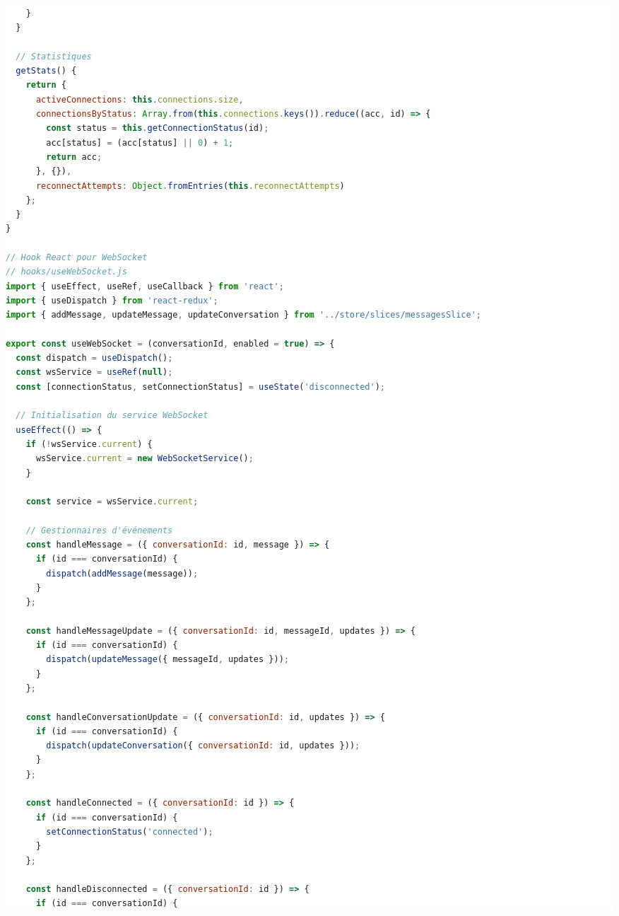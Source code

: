 ```javascript
    }
  }

  // Statistiques
  getStats() {
    return {
      activeConnections: this.connections.size,
      connectionsByStatus: Array.from(this.connections.keys()).reduce((acc, id) => {
        const status = this.getConnectionStatus(id);
        acc[status] = (acc[status] || 0) + 1;
        return acc;
      }, {}),
      reconnectAttempts: Object.fromEntries(this.reconnectAttempts)
    };
  }
}

// Hook React pour WebSocket
// hooks/useWebSocket.js
import { useEffect, useRef, useCallback } from 'react';
import { useDispatch } from 'react-redux';
import { addMessage, updateMessage, updateConversation } from '../store/slices/messagesSlice';

export const useWebSocket = (conversationId, enabled = true) => {
  const dispatch = useDispatch();
  const wsService = useRef(null);
  const [connectionStatus, setConnectionStatus] = useState('disconnected');

  // Initialisation du service WebSocket
  useEffect(() => {
    if (!wsService.current) {
      wsService.current = new WebSocketService();
    }

    const service = wsService.current;

    // Gestionnaires d'événements
    const handleMessage = ({ conversationId: id, message }) => {
      if (id === conversationId) {
        dispatch(addMessage(message));
      }
    };

    const handleMessageUpdate = ({ conversationId: id, messageId, updates }) => {
      if (id === conversationId) {
        dispatch(updateMessage({ messageId, updates }));
      }
    };

    const handleConversationUpdate = ({ conversationId: id, updates }) => {
      if (id === conversationId) {
        dispatch(updateConversation({ conversationId: id, updates }));
      }
    };

    const handleConnected = ({ conversationId: id }) => {
      if (id === conversationId) {
        setConnectionStatus('connected');
      }
    };

    const handleDisconnected = ({ conversationId: id }) => {
      if (id === conversationId) {
```